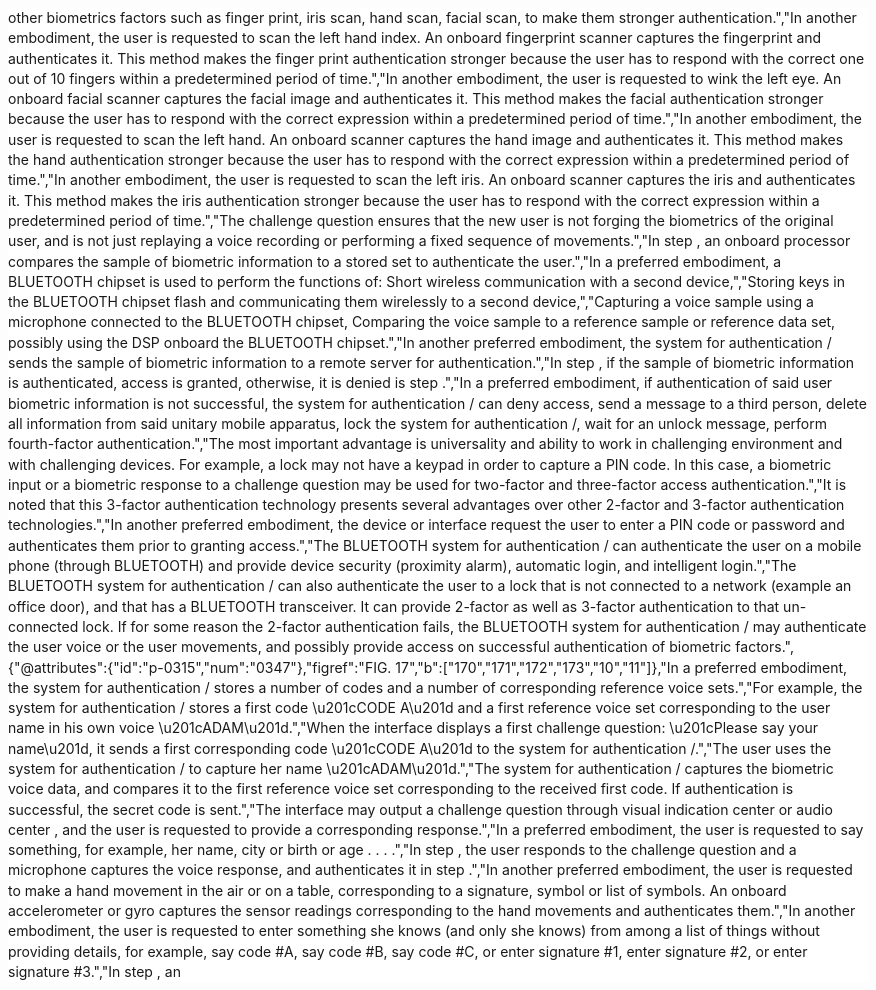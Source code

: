 other biometrics factors such as finger print, iris scan, hand scan, facial scan, to make them stronger authentication.","In another embodiment, the user is requested to scan the left hand index. An onboard fingerprint scanner captures the fingerprint and authenticates it. This method makes the finger print authentication stronger because the user has to respond with the correct one out of 10 fingers within a predetermined period of time.","In another embodiment, the user is requested to wink the left eye. An onboard facial scanner captures the facial image and authenticates it. This method makes the facial authentication stronger because the user has to respond with the correct expression within a predetermined period of time.","In another embodiment, the user is requested to scan the left hand. An onboard scanner captures the hand image and authenticates it. This method makes the hand authentication stronger because the user has to respond with the correct expression within a predetermined period of time.","In another embodiment, the user is requested to scan the left iris. An onboard scanner captures the iris and authenticates it. This method makes the iris authentication stronger because the user has to respond with the correct expression within a predetermined period of time.","The challenge question ensures that the new user is not forging the biometrics of the original user, and is not just replaying a voice recording or performing a fixed sequence of movements.","In step , an onboard processor compares the sample of biometric information to a stored set to authenticate the user.","In a preferred embodiment, a BLUETOOTH chipset is used to perform the functions of: Short wireless communication with a second device,","Storing keys in the BLUETOOTH chipset flash and communicating them wirelessly to a second device,","Capturing a voice sample using a microphone connected to the BLUETOOTH chipset, Comparing the voice sample to a reference sample or reference data set, possibly using the DSP onboard the BLUETOOTH chipset.","In another preferred embodiment, the system for authentication \/ sends the sample of biometric information to a remote server for authentication.","In step , if the sample of biometric information is authenticated, access is granted, otherwise, it is denied is step .","In a preferred embodiment, if authentication of said user biometric information is not successful, the system for authentication \/ can deny access, send a message to a third person, delete all information from said unitary mobile apparatus, lock the system for authentication \/, wait for an unlock message, perform fourth-factor authentication.","The most important advantage is universality and ability to work in challenging environment and with challenging devices. For example, a lock may not have a keypad in order to capture a PIN code. In this case, a biometric input or a biometric response to a challenge question may be used for two-factor and three-factor access authentication.","It is noted that this 3-factor authentication technology presents several advantages over other 2-factor and 3-factor authentication technologies.","In another preferred embodiment, the device or interface request the user to enter a PIN code or password and authenticates them prior to granting access.","The BLUETOOTH system for authentication \/ can authenticate the user on a mobile phone (through BLUETOOTH) and provide device security (proximity alarm), automatic login, and intelligent login.","The BLUETOOTH system for authentication \/ can also authenticate the user to a lock that is not connected to a network (example an office door), and that has a BLUETOOTH transceiver. It can provide 2-factor as well as 3-factor authentication to that un-connected lock. If for some reason the 2-factor authentication fails, the BLUETOOTH system for authentication \/ may authenticate the user voice or the user movements, and possibly provide access on successful authentication of biometric factors.",{"@attributes":{"id":"p-0315","num":"0347"},"figref":"FIG. 17","b":["170","171","172","173","10","11"]},"In a preferred embodiment, the system for authentication \/ stores a number of codes and a number of corresponding reference voice sets.","For example, the system for authentication \/ stores a first code \u201cCODE A\u201d and a first reference voice set corresponding to the user name in his own voice \u201cADAM\u201d.","When the interface displays a first challenge question: \u201cPlease say your name\u201d, it sends a first corresponding code \u201cCODE A\u201d to the system for authentication \/.","The user uses the system for authentication \/ to capture her name \u201cADAM\u201d.","The system for authentication \/ captures the biometric voice data, and compares it to the first reference voice set corresponding to the received first code. If authentication is successful, the secret code is sent.","The interface may output a challenge question through visual indication center  or audio center , and the user is requested to provide a corresponding response.","In a preferred embodiment, the user is requested to say something, for example, her name, city or birth or age . . . .","In step , the user responds to the challenge question and a microphone captures the voice response, and authenticates it in step .","In another preferred embodiment, the user is requested to make a hand movement in the air or on a table, corresponding to a signature, symbol or list of symbols. An onboard accelerometer or gyro captures the sensor readings corresponding to the hand movements and authenticates them.","In another embodiment, the user is requested to enter something she knows (and only she knows) from among a list of things without providing details, for example, say code #A, say code #B, say code #C, or enter signature #1, enter signature #2, or enter signature #3.","In step , an